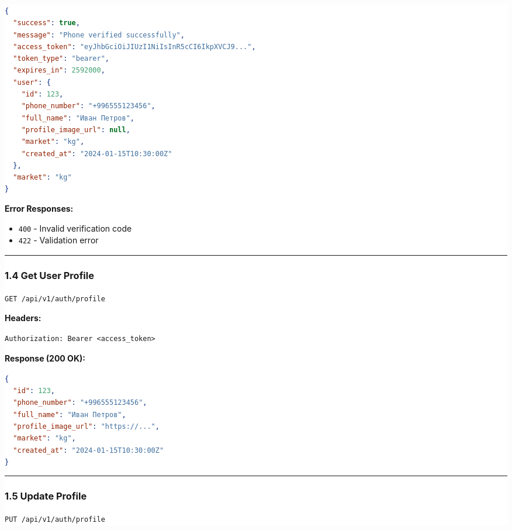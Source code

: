 ```json
{
  "success": true,
  "message": "Phone verified successfully",
  "access_token": "eyJhbGciOiJIUzI1NiIsInR5cCI6IkpXVCJ9...",
  "token_type": "bearer",
  "expires_in": 2592000,
  "user": {
    "id": 123,
    "phone_number": "+996555123456",
    "full_name": "Иван Петров",
    "profile_image_url": null,
    "market": "kg",
    "created_at": "2024-01-15T10:30:00Z"
  },
  "market": "kg"
}
```

**Error Responses:**

- `400` - Invalid verification code
- `422` - Validation error

---

### 1.4 Get User Profile

```http
GET /api/v1/auth/profile
```

**Headers:**

```
Authorization: Bearer <access_token>
```

**Response (200 OK):**

```json
{
  "id": 123,
  "phone_number": "+996555123456",
  "full_name": "Иван Петров",
  "profile_image_url": "https://...",
  "market": "kg",
  "created_at": "2024-01-15T10:30:00Z"
}
```

---

### 1.5 Update Profile

```http
PUT /api/v1/auth/profile
```
